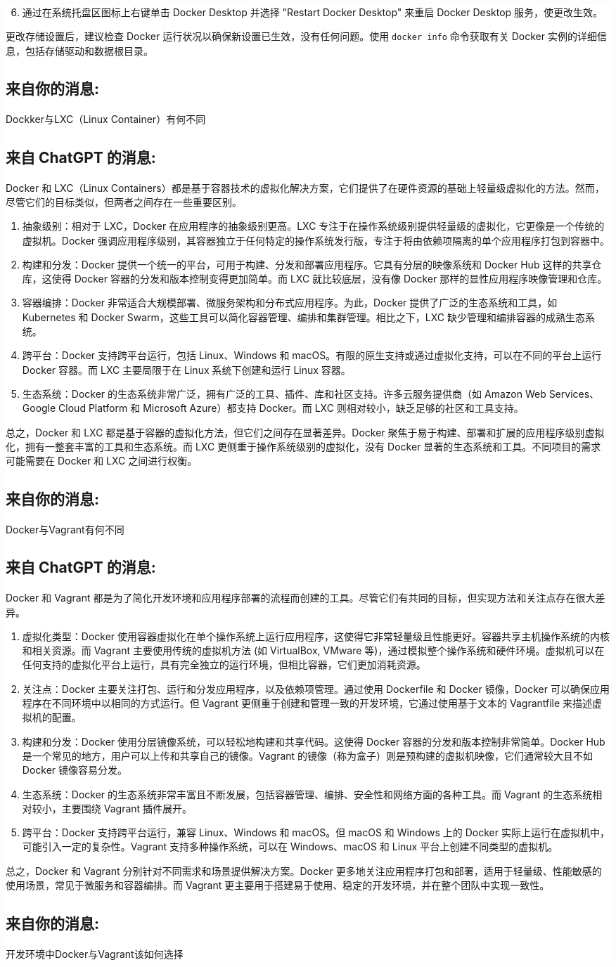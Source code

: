 6. 通过在系统托盘区图标上右键单击 Docker Desktop 并选择 "Restart Docker Desktop" 来重启 Docker Desktop 服务，使更改生效。

更改存储设置后，建议检查 Docker 运行状况以确保新设置已生效，没有任何问题。使用 `docker info` 命令获取有关 Docker 实例的详细信息，包括存储驱动和数据根目录。

## 来自你的消息:
Dockker与LXC（Linux Container）有何不同

## 来自 ChatGPT 的消息:
Docker 和 LXC（Linux Containers）都是基于容器技术的虚拟化解决方案，它们提供了在硬件资源的基础上轻量级虚拟化的方法。然而，尽管它们的目标类似，但两者之间存在一些重要区别。

1. 抽象级别：相对于 LXC，Docker 在应用程序的抽象级别更高。LXC 专注于在操作系统级别提供轻量级的虚拟化，它更像是一个传统的虚拟机。Docker 强调应用程序级别，其容器独立于任何特定的操作系统发行版，专注于将由依赖项隔离的单个应用程序打包到容器中。

2. 构建和分发：Docker 提供一个统一的平台，可用于构建、分发和部署应用程序。它具有分层的映像系统和 Docker Hub 这样的共享仓库，这使得 Docker 容器的分发和版本控制变得更加简单。而 LXC 就比较底层，没有像 Docker 那样的显性应用程序映像管理和仓库。

3. 容器编排：Docker 非常适合大规模部署、微服务架构和分布式应用程序。为此，Docker 提供了广泛的生态系统和工具，如 Kubernetes 和 Docker Swarm，这些工具可以简化容器管理、编排和集群管理。相比之下，LXC 缺少管理和编排容器的成熟生态系统。

4. 跨平台：Docker 支持跨平台运行，包括 Linux、Windows 和 macOS。有限的原生支持或通过虚拟化支持，可以在不同的平台上运行 Docker 容器。而 LXC 主要局限于在 Linux 系统下创建和运行 Linux 容器。

5. 生态系统：Docker 的生态系统非常广泛，拥有广泛的工具、插件、库和社区支持。许多云服务提供商（如 Amazon Web Services、Google Cloud Platform 和 Microsoft Azure）都支持 Docker。而 LXC 则相对较小，缺乏足够的社区和工具支持。

总之，Docker 和 LXC 都是基于容器的虚拟化方法，但它们之间存在显著差异。Docker 聚焦于易于构建、部署和扩展的应用程序级别虚拟化，拥有一整套丰富的工具和生态系统。而 LXC 更侧重于操作系统级别的虚拟化，没有 Docker 显著的生态系统和工具。不同项目的需求可能需要在 Docker 和 LXC 之间进行权衡。

## 来自你的消息:
Docker与Vagrant有何不同

## 来自 ChatGPT 的消息:
Docker 和 Vagrant 都是为了简化开发环境和应用程序部署的流程而创建的工具。尽管它们有共同的目标，但实现方法和关注点存在很大差异。

1. 虚拟化类型：Docker 使用容器虚拟化在单个操作系统上运行应用程序，这使得它非常轻量级且性能更好。容器共享主机操作系统的内核和相关资源。而 Vagrant 主要使用传统的虚拟机方法 (如 VirtualBox, VMware 等)，通过模拟整个操作系统和硬件环境。虚拟机可以在任何支持的虚拟化平台上运行，具有完全独立的运行环境，但相比容器，它们更加消耗资源。

2. 关注点：Docker 主要关注打包、运行和分发应用程序，以及依赖项管理。通过使用 Dockerfile 和 Docker 镜像，Docker 可以确保应用程序在不同环境中以相同的方式运行。但 Vagrant 更侧重于创建和管理一致的开发环境，它通过使用基于文本的 Vagrantfile 来描述虚拟机的配置。

3. 构建和分发：Docker 使用分层镜像系统，可以轻松地构建和共享代码。这使得 Docker 容器的分发和版本控制非常简单。Docker Hub 是一个常见的地方，用户可以上传和共享自己的镜像。Vagrant 的镜像（称为盒子）则是预构建的虚拟机映像，它们通常较大且不如 Docker 镜像容易分发。

4. 生态系统：Docker 的生态系统非常丰富且不断发展，包括容器管理、编排、安全性和网络方面的各种工具。而 Vagrant 的生态系统相对较小，主要围绕 Vagrant 插件展开。

5. 跨平台：Docker 支持跨平台运行，兼容 Linux、Windows 和 macOS。但 macOS 和 Windows 上的 Docker 实际上运行在虚拟机中，可能引入一定的复杂性。Vagrant 支持多种操作系统，可以在 Windows、macOS 和 Linux 平台上创建不同类型的虚拟机。

总之，Docker 和 Vagrant 分别针对不同需求和场景提供解决方案。Docker 更多地关注应用程序打包和部署，适用于轻量级、性能敏感的使用场景，常见于微服务和容器编排。而 Vagrant 更主要用于搭建易于使用、稳定的开发环境，并在整个团队中实现一致性。

## 来自你的消息:
开发环境中Docker与Vagrant该如何选择
